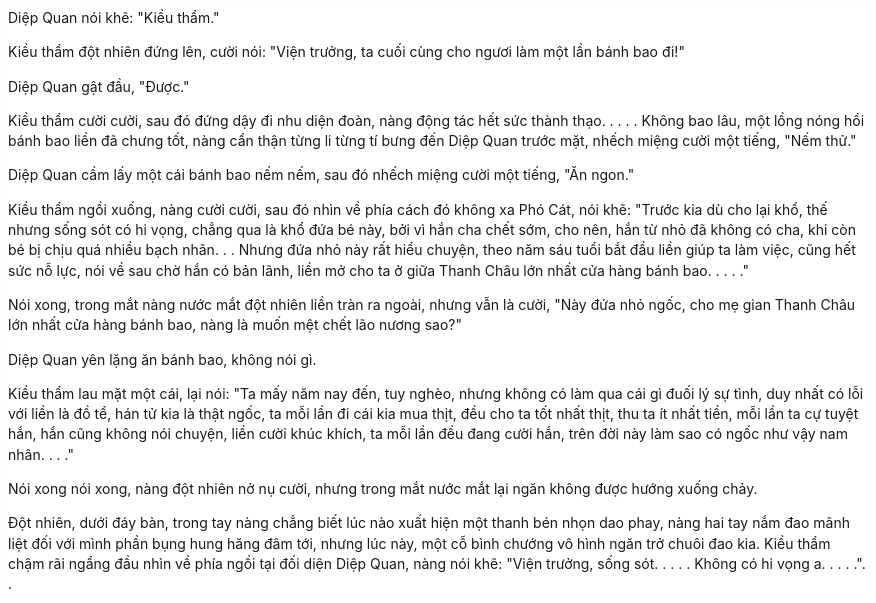 Diệp Quan nói khẽ: "Kiều thẩm."

Kiều thẩm đột nhiên đứng lên, cười nói: "Viện trưởng, ta cuối cùng cho ngươi làm một lần bánh bao đi!"

Diệp Quan gật đầu, "Được."

Kiều thẩm cười cười, sau đó đứng dậy đi nhu diện đoàn, nàng động tác hết sức thành thạo. . . . . Không bao lâu, một lồng nóng hổi bánh bao liền đã chưng tốt, nàng cẩn thận từng li từng tí bưng đến Diệp Quan trước mặt, nhếch miệng cười một tiếng, "Nếm thử."

Diệp Quan cầm lấy một cái bánh bao nếm nếm, sau đó nhếch miệng cười một tiếng, "Ăn ngon."

Kiều thẩm ngồi xuống, nàng cười cười, sau đó nhìn về phía cách đó không xa Phó Cát, nói khẽ: "Trước kia dù cho lại khổ, thế nhưng sống sót có hi vọng, chẳng qua là khổ đứa bé này, bởi vì hắn cha chết sớm, cho nên, hắn từ nhỏ đã không có cha, khi còn bé bị chịu quá nhiều bạch nhãn. . . Nhưng đứa nhỏ này rất hiểu chuyện, theo năm sáu tuổi bắt đầu liền giúp ta làm việc, cũng hết sức nỗ lực, nói về sau chờ hắn có bản lãnh, liền mở cho ta ở giữa Thanh Châu lớn nhất cửa hàng bánh bao. . . . ."

Nói xong, trong mắt nàng nước mắt đột nhiên liền tràn ra ngoài, nhưng vẫn là cười, "Này đứa nhỏ ngốc, cho mẹ gian Thanh Châu lớn nhất cửa hàng bánh bao, nàng là muốn mệt chết lão nương sao?"

Diệp Quan yên lặng ăn bánh bao, không nói gì.

Kiều thẩm lau mặt một cái, lại nói: "Ta mấy năm nay đến, tuy nghèo, nhưng không có làm qua cái gì đuối lý sự tình, duy nhất có lỗi với liền là đồ tể, hán tử kia là thật ngốc, ta mỗi lần đi cái kia mua thịt, đều cho ta tốt nhất thịt, thu ta ít nhất tiền, mỗi lần ta cự tuyệt hắn, hắn cũng không nói chuyện, liền cười khúc khích, ta mỗi lần đều đang cười hắn, trên đời này làm sao có ngốc như vậy nam nhân. . . ."

Nói xong nói xong, nàng đột nhiên nở nụ cười, nhưng trong mắt nước mắt lại ngăn không được hướng xuống chảy.

Đột nhiên, dưới đáy bàn, trong tay nàng chẳng biết lúc nào xuất hiện một thanh bén nhọn dao phay, nàng hai tay nắm đao mãnh liệt đối với mình phần bụng hung hăng đâm tới, nhưng lúc này, một cỗ bình chướng vô hình ngăn trở chuôi đao kia. Kiều thẩm chậm rãi ngẩng đầu nhìn về phía ngồi tại đối diện Diệp Quan, nàng nói khẽ: "Viện trưởng, sống sót. . . . . Không có hi vọng a. . . . .". .




